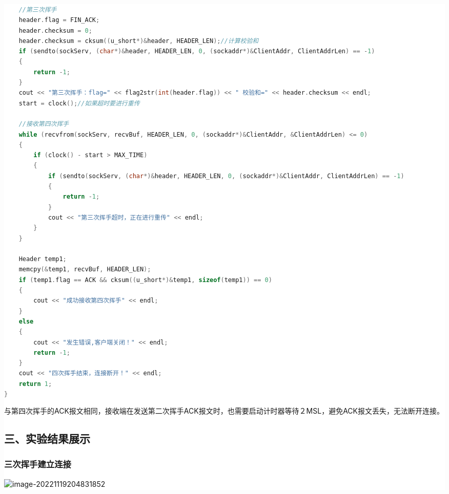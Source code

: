```c++
    //第三次挥手
    header.flag = FIN_ACK;
    header.checksum = 0;
    header.checksum = cksum((u_short*)&header, HEADER_LEN);//计算校验和
    if (sendto(sockServ, (char*)&header, HEADER_LEN, 0, (sockaddr*)&ClientAddr, ClientAddrLen) == -1)
    {
        return -1;
    }
    cout << "第三次挥手：flag=" << flag2str(int(header.flag)) << " 校验和=" << header.checksum << endl;
    start = clock();//如果超时要进行重传

    //接收第四次挥手
    while (recvfrom(sockServ, recvBuf, HEADER_LEN, 0, (sockaddr*)&ClientAddr, &ClientAddrLen) <= 0)
    {
        if (clock() - start > MAX_TIME)
        {
            if (sendto(sockServ, (char*)&header, HEADER_LEN, 0, (sockaddr*)&ClientAddr, ClientAddrLen) == -1)
            {
                return -1;
            }
            cout << "第三次挥手超时，正在进行重传" << endl;
        }
    }

    Header temp1;
    memcpy(&temp1, recvBuf, HEADER_LEN);
    if (temp1.flag == ACK && cksum((u_short*)&temp1, sizeof(temp1)) == 0)
    {
        cout << "成功接收第四次挥手" << endl;
    }
    else
    {
        cout << "发生错误,客户端关闭！" << endl;
        return -1;
    }
    cout << "四次挥手结束，连接断开！" << endl;
    return 1;
}
```

​		与第四次挥手的ACK报文相同，接收端在发送第二次挥手ACK报文时，也需要启动计时器等待２MSL，避免ACK报文丢失，无法断开连接。

## 三、实验结果展示

### 三次挥手建立连接

![image-20221119204831852](C:\Users\gaosensen\AppData\Roaming\Typora\typora-user-images\image-20221119204831852.png)
